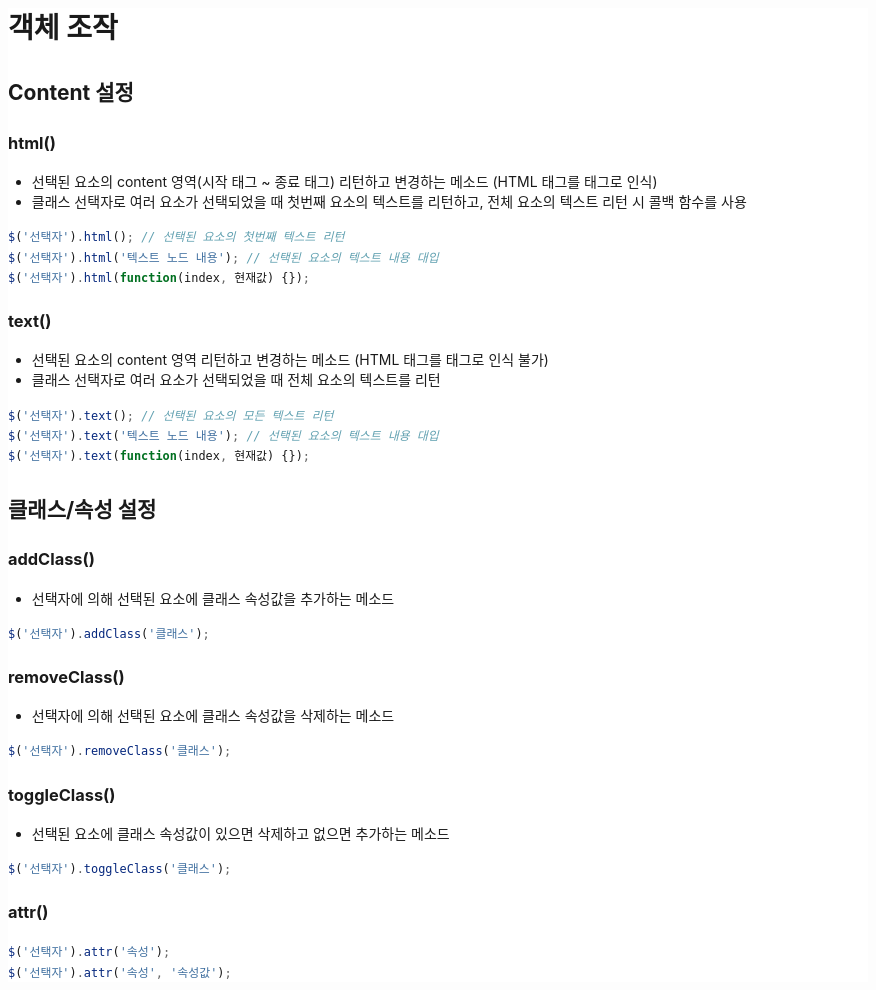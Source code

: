 # 객체 조작

## Content 설정

### html()

- 선택된 요소의 content 영역(시작 태그 ~ 종료 태그) 리턴하고 변경하는 메소드 (HTML 태그를 태그로 인식)
- 클래스 선택자로 여러 요소가 선택되었을 때 첫번째 요소의 텍스트를 리턴하고, 전체 요소의 텍스트 리턴 시 콜백 함수를 사용

```js
$('선택자').html(); // 선택된 요소의 첫번째 텍스트 리턴
$('선택자').html('텍스트 노드 내용'); // 선택된 요소의 텍스트 내용 대입
$('선택자').html(function(index, 현재값) {});
```

### text()
- 선택된 요소의 content 영역 리턴하고 변경하는 메소드 (HTML 태그를 태그로 인식 불가)
- 클래스 선택자로 여러 요소가 선택되었을 때 전체 요소의 텍스트를 리턴

```js
$('선택자').text(); // 선택된 요소의 모든 텍스트 리턴
$('선택자').text('텍스트 노드 내용'); // 선택된 요소의 텍스트 내용 대입
$('선택자').text(function(index, 현재값) {});
```

## 클래스/속성 설정

### addClass()

- 선택자에 의해 선택된 요소에 클래스 속성값을 추가하는 메소드

```js
$('선택자').addClass('클래스');
```

### removeClass()

- 선택자에 의해 선택된 요소에 클래스 속성값을 삭제하는 메소드

```js
$('선택자').removeClass('클래스');
```
### toggleClass()

- 선택된 요소에 클래스 속성값이 있으면 삭제하고 없으면 추가하는 메소드

```js
$('선택자').toggleClass('클래스');
```

### attr()
```js
$('선택자').attr('속성');
$('선택자').attr('속성', '속성값');
```
